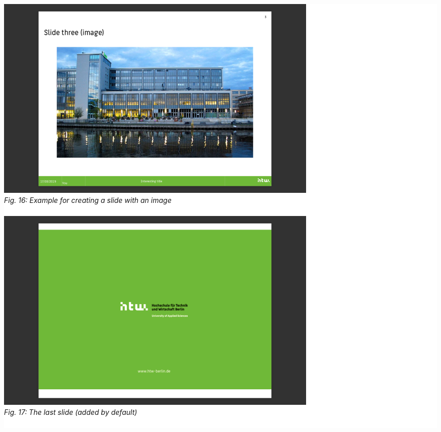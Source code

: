 <img src="imgs/mp-slide-example-image.png" alt="slide-example-image" width="600"/><br>
*Fig. 16: Example for creating a slide with an image*<br><br>
<img src="imgs/mp-slide-example-last.png" alt="slide-example-last" width="600"/><br>
*Fig. 17: The last slide (added by default)*<br><br>
